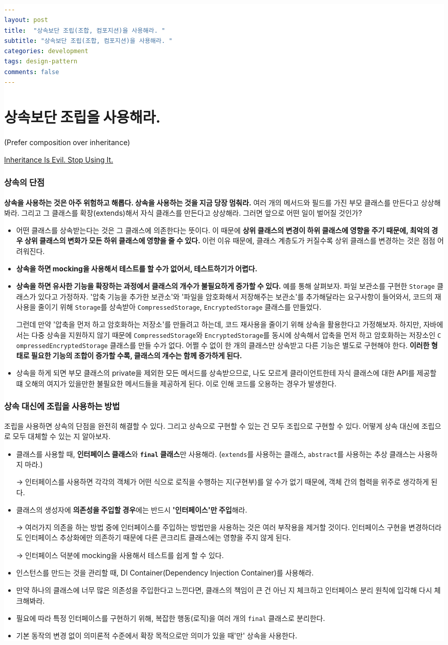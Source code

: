 ```yaml
---
layout: post
title:  "상속보단 조립(조합, 컴포지션)을 사용해라. "
subtitle: "상속보단 조립(조합, 컴포지션)을 사용해라. "
categories: development
tags: design-pattern
comments: false
---
```


# 상속보단 조립을 사용해라.
(Prefer composition over inheritance)

[Inheritance Is Evil. Stop Using It.](https://codeburst.io/inheritance-is-evil-stop-using-it-6c4f1caf5117)

### 상속의 단점

**상속을 사용하는 것은 아주 위험하고 해롭다. 상속을 사용하는 것을 지금 당장 멈춰라.** 여러 개의 메서드와 필드를 가진 부모 클래스를 만든다고 상상해봐라. 그리고 그 클래스를 확장(extends)해서 자식 클래스를 만든다고 상상해라. 그러면 앞으로 어떤 일이 벌어질 것인가? 

- 어떤 클래스를 상속받는다는 것은 그 클래스에 의존한다는 뜻이다. 이 때문에 **상위 클래스의 변경이 하위 클래스에 영향을 주기 때문에, 최악의 경우 상위 클래스의 변화가 모든 하위 클래스에 영향을 줄 수 있다.** 이런 이유 때문에, 클래스 계층도가 커질수록 상위 클래스를 변경하는 것은 점점 어려워진다.
- **상속을 하면 mocking을 사용해서 테스트를 할 수가 없어서, 테스트하기가 어렵다.**
- **상속을 하면 유사한 기능을 확장하는 과정에서 클래스의 개수가 불필요하게 증가할 수 있다.** 예를 통해 살펴보자. 파일 보관소를 구현한 `Storage` 클래스가 있다고 가정하자. '압축 기능을 추가한 보관소'와 '파일을 암호화해서 저장해주는 보관소'를 추가해달라는 요구사항이 들어와서, 코드의 재사용을 줄이기 위해 `Storage`를 상속받아 `CompressedStorage`, `EncryptedStorage` 클래스를 만들었다.

    그런데 만약 '압축을 먼저 하고 암호화하는 저장소'를 만들려고 하는데,  코드 재사용을 줄이기 위해 상속을 활용한다고 가정해보자. 하지만, 자바에서는 다중 상속을 지원하지 않기 때문에 `CompressedStorage`와 `EncryptedStorage`를 동시에 상속해서 압축을 먼저 하고 암호화하는 저장소인 `CompressedEncryptedStorage` 클래스를 만들 수가 없다. 어쩔 수 없이 한 개의 클래스만 상속받고 다른 기능은 별도로 구현해야 한다. **이러한 형태로 필요한 기능의 조합이 증가할 수록, 클래스의 개수는 함께 증가하게 된다.** 

- 상속을 하게 되면 부모 클래스의 private을 제외한 모든 메서드를 상속받으므로, 나도 모르게 클라이언트한테 자식 클래스에 대한 API를 제공할 떄 오해의 여지가 있을만한 불필요한 메서드들을 제공하게 된다. 이로 인해 코드를 오용하는 경우가 발생한다.

### 상속 대신에 조립을 사용하는 방법

조립을 사용하면 상속의 단점을 완전히 해결할 수 있다. 그리고 상속으로 구현할 수 있는 건 모두 조립으로 구현할 수 있다. 어떻게 상속 대신에 조립으로 모두 대체할 수 있는 지 알아보자. 

- 클래스를 사용할 때, **인터페이스 클래스**와 **`final` 클래스**만 사용해라. (`extends`를 사용하는 클래스, `abstract`를 사용하는 추상 클래스는 사용하지 마라.)

    → 인터페이스를 사용하면 각각의 객체가 어떤 식으로 로직을 수행하는 지(구현부)를 알 수가 없기 때문에, 객체 간의 협력을 위주로 생각하게 된다.

- 클래스의 생성자에 **의존성을 주입할 경우**에는 반드시 **'인터페이스'만 주입**해라.

    → 여러가지 의존을 하는 방법 중에 인터페이스를 주입하는 방법만을 사용하는 것은 여러 부작용을 제거할 것이다. 인터페이스 구현을 변경하더라도 인터페이스 추상화에만 의존하기 때문에 다른 콘크리트 클래스에는 영향을 주지 않게 된다. 

    → 인터페이스 덕분에 mocking을 사용해서 테스트를 쉽게 할 수 있다. 

- 인스턴스를 만드는 것을 관리할 때, DI Container(Dependency Injection Container)를 사용해라.
- 만약 하나의 클래스에 너무 많은 의존성을 주입한다고 느낀다면, 클래스의 책임이 큰 건 아닌 지 체크하고 인터페이스 분리 원칙에 입각해 다시 체크해봐라.
- 필요에 따라 특정 인터페이스를 구현하기 위해, 복잡한 행동(로직)을 여러 개의 `final` 클래스로 분리한다.
- 기본 동작의 변경 없이 의미론적 수준에서 확장 목적으로만 의미가 있을 때'만' 상속을 사용한다.
